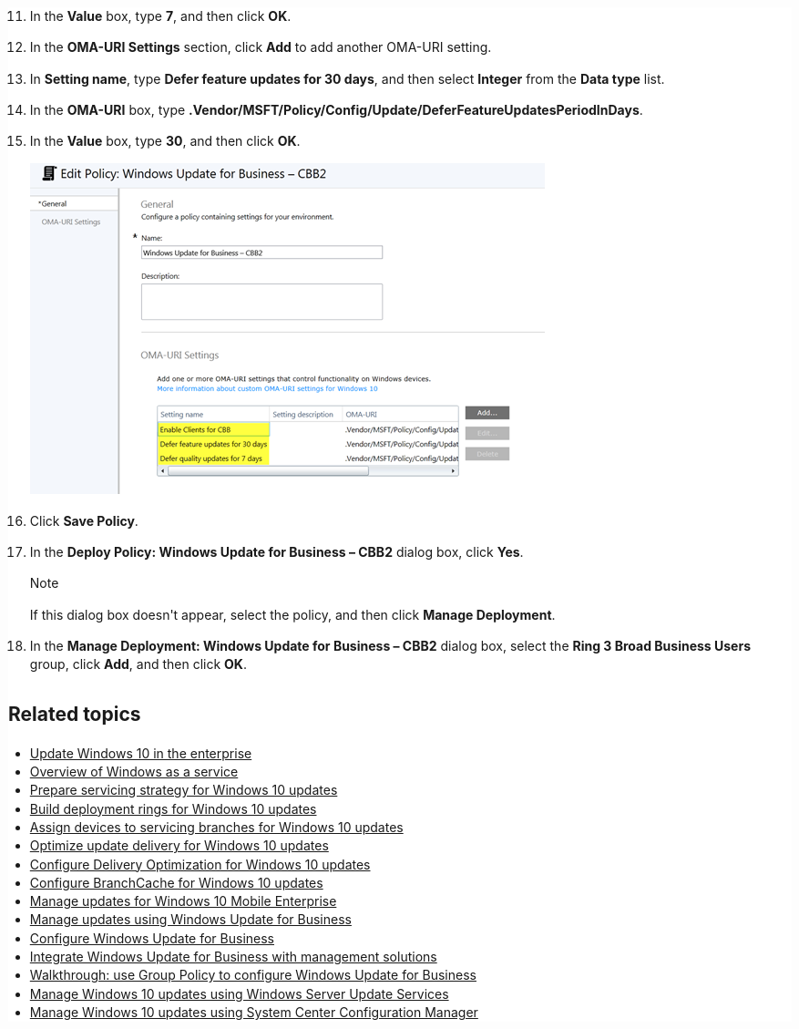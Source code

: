 11.	In the **Value** box, type **7**, and then click **OK**.

8. In the **OMA-URI Settings** section, click **Add** to add another OMA-URI setting. 

8. In **Setting name**, type **Defer feature updates for 30 days**, and then select **Integer** from the **Data type** list.

10.	In the **OMA-URI** box, type **.Vendor/MSFT/Policy/Config/Update/DeferFeatureUpdatesPeriodInDays**.

11.	In the **Value** box, type **30**, and then click **OK**.

    ![Settings for this policy](images/waas-wufb-intune-cbb2a.png)

9. Click **Save Policy**.

9. In the **Deploy Policy: Windows Update for Business – CBB2** dialog box, click **Yes**.

    >[!NOTE]
    >If this dialog box doesn't appear, select the policy, and then click **Manage Deployment**.
    
10. In the **Manage Deployment: Windows Update for Business – CBB2** dialog box, select the **Ring 3 Broad Business Users** group, click **Add**, and then click **OK**.

## Related topics

- [Update Windows 10 in the enterprise](waas-update-windows-10.md)
- [Overview of Windows as a service](waas-overview.md)
- [Prepare servicing strategy for Windows 10 updates](waas-servicing-strategy-windows-10-updates.md)
- [Build deployment rings for Windows 10 updates](waas-deployment-rings-windows-10-updates.md)
- [Assign devices to servicing branches for Windows 10 updates](waas-servicing-branches-windows-10-updates.md)
- [Optimize update delivery for Windows 10 updates](waas-optimize-windows-10-updates.md)
- [Configure Delivery Optimization for Windows 10 updates](waas-delivery-optimization.md)
- [Configure BranchCache for Windows 10 updates](waas-branchcache.md)
- [Manage updates for Windows 10 Mobile Enterprise](waas-mobile-updates.md) 
- [Manage updates using Windows Update for Business](waas-manage-updates-wufb.md)
- [Configure Windows Update for Business](waas-configure-wufb.md)
- [Integrate Windows Update for Business with management solutions](waas-integrate-wufb.md)
- [Walkthrough: use Group Policy to configure Windows Update for Business](waas-wufb-group-policy.md)
- [Manage Windows 10 updates using Windows Server Update Services](waas-manage-updates-wsus.md)
- [Manage Windows 10 updates using System Center Configuration Manager](waas-manage-updates-configuration-manager.md)
